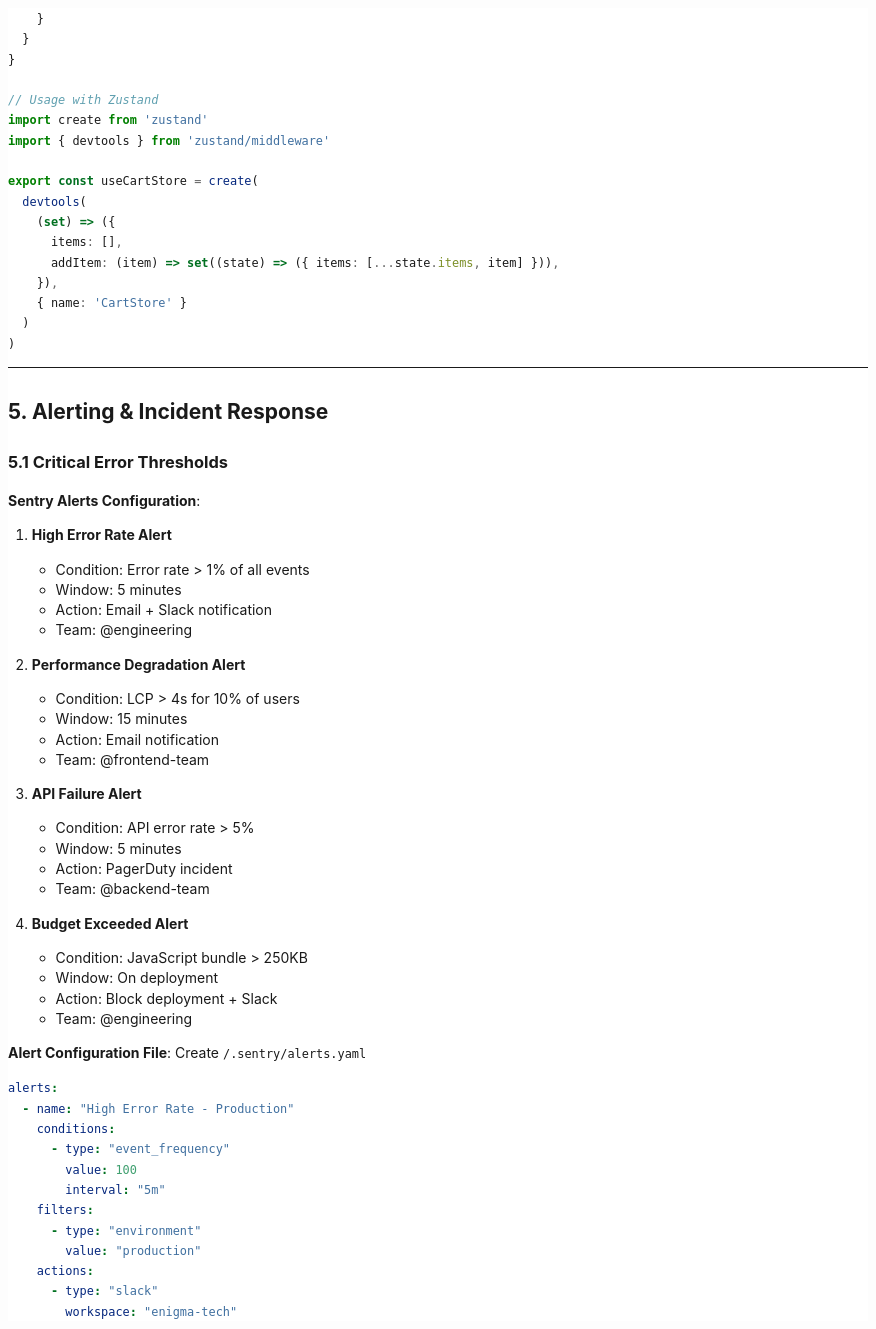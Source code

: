 ```typescript
    }
  }
}

// Usage with Zustand
import create from 'zustand'
import { devtools } from 'zustand/middleware'

export const useCartStore = create(
  devtools(
    (set) => ({
      items: [],
      addItem: (item) => set((state) => ({ items: [...state.items, item] })),
    }),
    { name: 'CartStore' }
  )
)
```

---

## 5. Alerting & Incident Response

### 5.1 Critical Error Thresholds

**Sentry Alerts Configuration**:

1. **High Error Rate Alert**
   - Condition: Error rate > 1% of all events
   - Window: 5 minutes
   - Action: Email + Slack notification
   - Team: @engineering

2. **Performance Degradation Alert**
   - Condition: LCP > 4s for 10% of users
   - Window: 15 minutes
   - Action: Email notification
   - Team: @frontend-team

3. **API Failure Alert**
   - Condition: API error rate > 5%
   - Window: 5 minutes
   - Action: PagerDuty incident
   - Team: @backend-team

4. **Budget Exceeded Alert**
   - Condition: JavaScript bundle > 250KB
   - Window: On deployment
   - Action: Block deployment + Slack
   - Team: @engineering

**Alert Configuration File**: Create `/.sentry/alerts.yaml`
```yaml
alerts:
  - name: "High Error Rate - Production"
    conditions:
      - type: "event_frequency"
        value: 100
        interval: "5m"
    filters:
      - type: "environment"
        value: "production"
    actions:
      - type: "slack"
        workspace: "enigma-tech"
```